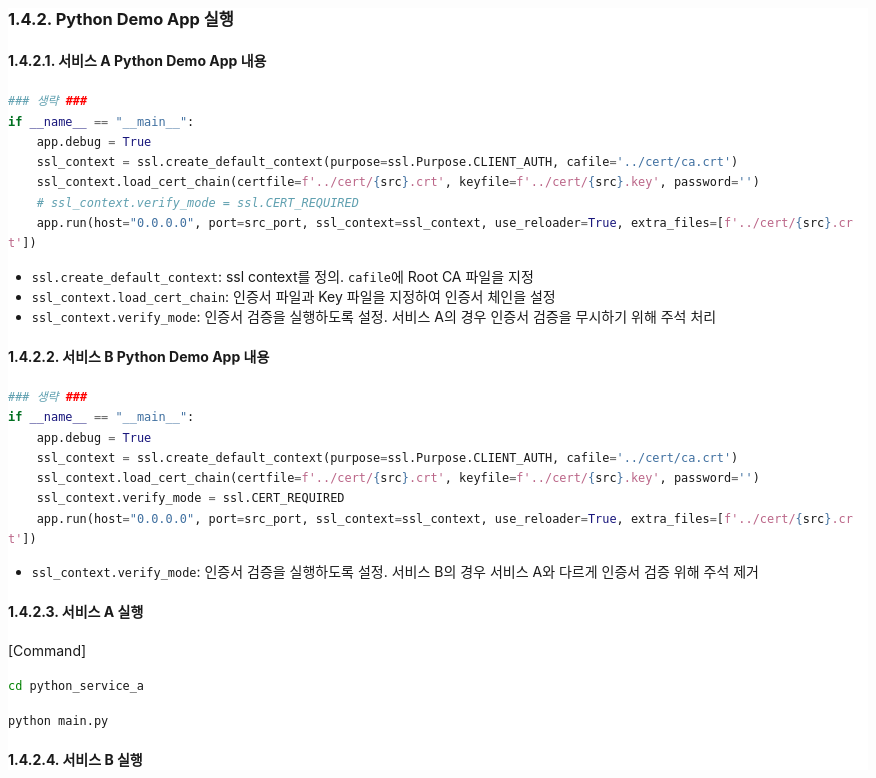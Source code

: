 

### 1.4.2. Python Demo App 실행

#### 1.4.2.1. 서비스 A Python Demo App 내용

```python
### 생략 ###
if __name__ == "__main__":
    app.debug = True
    ssl_context = ssl.create_default_context(purpose=ssl.Purpose.CLIENT_AUTH, cafile='../cert/ca.crt')
    ssl_context.load_cert_chain(certfile=f'../cert/{src}.crt', keyfile=f'../cert/{src}.key', password='')
    # ssl_context.verify_mode = ssl.CERT_REQUIRED
    app.run(host="0.0.0.0", port=src_port, ssl_context=ssl_context, use_reloader=True, extra_files=[f'../cert/{src}.crt'])
```

* `ssl.create_default_context`: ssl context를 정의. `cafile`에 Root CA 파일을 지정
* `ssl_context.load_cert_chain`: 인증서 파일과 Key 파일을 지정하여 인증서 체인을 설정
* `ssl_context.verify_mode`: 인증서 검증을 실행하도록 설정. 서비스 A의 경우 인증서 검증을 무시하기 위해 주석 처리



#### 1.4.2.2. 서비스 B Python Demo App 내용

```python
### 생략 ###
if __name__ == "__main__":
    app.debug = True
    ssl_context = ssl.create_default_context(purpose=ssl.Purpose.CLIENT_AUTH, cafile='../cert/ca.crt')
    ssl_context.load_cert_chain(certfile=f'../cert/{src}.crt', keyfile=f'../cert/{src}.key', password='')
    ssl_context.verify_mode = ssl.CERT_REQUIRED
    app.run(host="0.0.0.0", port=src_port, ssl_context=ssl_context, use_reloader=True, extra_files=[f'../cert/{src}.crt'])
```

* `ssl_context.verify_mode`: 인증서 검증을 실행하도록 설정. 서비스 B의 경우 서비스 A와 다르게 인증서 검증 위해 주석 제거



#### 1.4.2.3. 서비스 A 실행

[Command]

```bash
cd python_service_a
```

```bash
python main.py
```



#### 1.4.2.4. 서비스 B 실행
